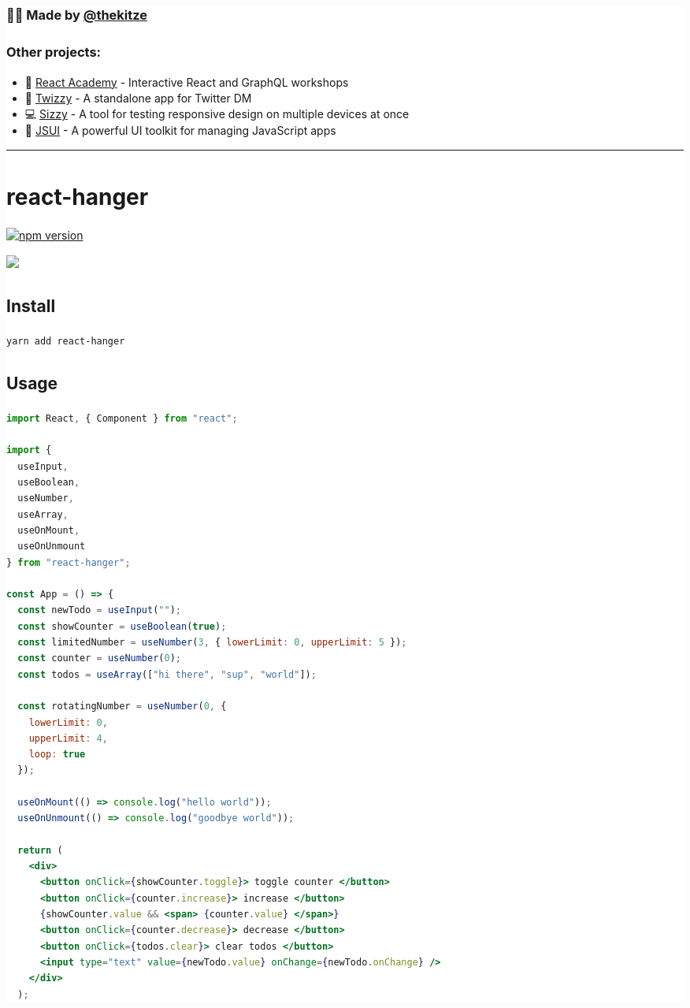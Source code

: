 ### 🙋‍♂️ Made by [@thekitze](https://twitter.com/thekitze)

### Other projects:

- 🏫 [React Academy](https://reactacademy.io) - Interactive React and GraphQL workshops
- 💌 [Twizzy](https://twizzy.app) - A standalone app for Twitter DM
- 💻 [Sizzy](https://sizzy.co) - A tool for testing responsive design on multiple devices at once
- 🤖 [JSUI](https://github.com/kitze/JSUI) - A powerful UI toolkit for managing JavaScript apps

---

# react-hanger
[![npm version](https://badge.fury.io/js/react-hanger.svg)](https://badge.fury.io/js/react-hanger)

<img width="450" src="https://i.imgur.com/JoBWJxS.png"/>

## Install

```bash
yarn add react-hanger
```

## Usage

```jsx
import React, { Component } from "react";

import {
  useInput,
  useBoolean,
  useNumber,
  useArray,
  useOnMount,
  useOnUnmount
} from "react-hanger";

const App = () => {
  const newTodo = useInput("");
  const showCounter = useBoolean(true);
  const limitedNumber = useNumber(3, { lowerLimit: 0, upperLimit: 5 });
  const counter = useNumber(0);
  const todos = useArray(["hi there", "sup", "world"]);

  const rotatingNumber = useNumber(0, {
    lowerLimit: 0,
    upperLimit: 4,
    loop: true
  });

  useOnMount(() => console.log("hello world"));
  useOnUnmount(() => console.log("goodbye world"));

  return (
    <div>
      <button onClick={showCounter.toggle}> toggle counter </button>
      <button onClick={counter.increase}> increase </button>
      {showCounter.value && <span> {counter.value} </span>}
      <button onClick={counter.decrease}> decrease </button>
      <button onClick={todos.clear}> clear todos </button>
      <input type="text" value={newTodo.value} onChange={newTodo.onChange} />
    </div>
  );
```